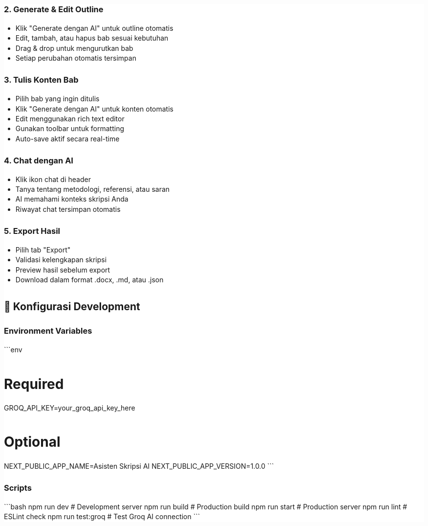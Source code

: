 ### 2. Generate & Edit Outline
- Klik "Generate dengan AI" untuk outline otomatis
- Edit, tambah, atau hapus bab sesuai kebutuhan
- Drag & drop untuk mengurutkan bab
- Setiap perubahan otomatis tersimpan

### 3. Tulis Konten Bab
- Pilih bab yang ingin ditulis
- Klik "Generate dengan AI" untuk konten otomatis
- Edit menggunakan rich text editor
- Gunakan toolbar untuk formatting
- Auto-save aktif secara real-time

### 4. Chat dengan AI
- Klik ikon chat di header
- Tanya tentang metodologi, referensi, atau saran
- AI memahami konteks skripsi Anda
- Riwayat chat tersimpan otomatis

### 5. Export Hasil
- Pilih tab "Export"
- Validasi kelengkapan skripsi
- Preview hasil sebelum export
- Download dalam format .docx, .md, atau .json

## 🔧 Konfigurasi Development

### Environment Variables

\`\`\`env
# Required
GROQ_API_KEY=your_groq_api_key_here

# Optional
NEXT_PUBLIC_APP_NAME=Asisten Skripsi AI
NEXT_PUBLIC_APP_VERSION=1.0.0
\`\`\`

### Scripts

\`\`\`bash
npm run dev       # Development server
npm run build     # Production build
npm run start     # Production server
npm run lint      # ESLint check
npm run test:groq # Test Groq AI connection
\`\`\`

